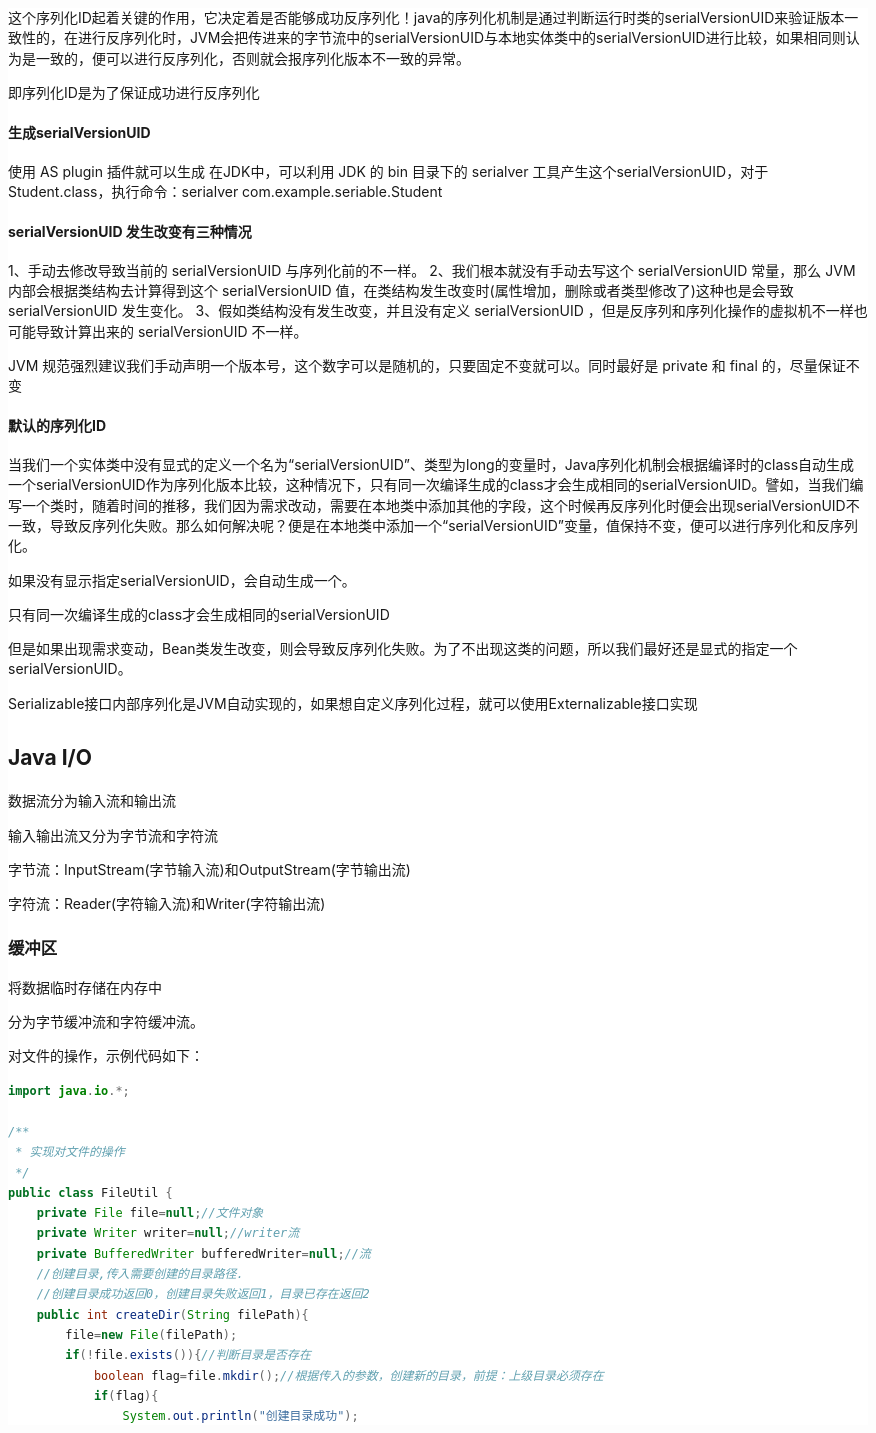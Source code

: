 这个序列化ID起着关键的作用，它决定着是否能够成功反序列化！java的序列化机制是通过判断运行时类的serialVersionUID来验证版本一致性的，在进行反序列化时，JVM会把传进来的字节流中的serialVersionUID与本地实体类中的serialVersionUID进行比较，如果相同则认为是一致的，便可以进行反序列化，否则就会报序列化版本不一致的异常。

即序列化ID是为了保证成功进行反序列化

#### 生成serialVersionUID

使用 AS plugin 插件就可以生成
在JDK中，可以利用 JDK 的 bin 目录下的 serialver 工具产生这个serialVersionUID，对于 Student.class，执行命令：serialver com.example.seriable.Student

#### serialVersionUID 发生改变有三种情况

1、手动去修改导致当前的 serialVersionUID 与序列化前的不一样。
2、我们根本就没有手动去写这个 serialVersionUID 常量，那么 JVM 内部会根据类结构去计算得到这个 serialVersionUID 值，在类结构发生改变时(属性增加，删除或者类型修改了)这种也是会导致 serialVersionUID 发生变化。
3、假如类结构没有发生改变，并且没有定义 serialVersionUID ，但是反序列和序列化操作的虚拟机不一样也可能导致计算出来的 serialVersionUID 不一样。

JVM 规范强烈建议我们手动声明一个版本号，这个数字可以是随机的，只要固定不变就可以。同时最好是 private 和 final 的，尽量保证不变

#### 默认的序列化ID

当我们一个实体类中没有显式的定义一个名为“serialVersionUID”、类型为long的变量时，Java序列化机制会根据编译时的class自动生成一个serialVersionUID作为序列化版本比较，这种情况下，只有同一次编译生成的class才会生成相同的serialVersionUID。譬如，当我们编写一个类时，随着时间的推移，我们因为需求改动，需要在本地类中添加其他的字段，这个时候再反序列化时便会出现serialVersionUID不一致，导致反序列化失败。那么如何解决呢？便是在本地类中添加一个“serialVersionUID”变量，值保持不变，便可以进行序列化和反序列化。

如果没有显示指定serialVersionUID，会自动生成一个。

只有同一次编译生成的class才会生成相同的serialVersionUID


但是如果出现需求变动，Bean类发生改变，则会导致反序列化失败。为了不出现这类的问题，所以我们最好还是显式的指定一个serialVersionUID。

Serializable接口内部序列化是JVM自动实现的，如果想自定义序列化过程，就可以使用Externalizable接口实现

## Java I/O

数据流分为输入流和输出流

输入输出流又分为字节流和字符流

字节流：InputStream(字节输入流)和OutputStream(字节输出流)

字符流：Reader(字符输入流)和Writer(字符输出流)

### 缓冲区

将数据临时存储在内存中

分为字节缓冲流和字符缓冲流。

对文件的操作，示例代码如下：

```java
import java.io.*;

/**
 * 实现对文件的操作
 */
public class FileUtil {
    private File file=null;//文件对象
    private Writer writer=null;//writer流
    private BufferedWriter bufferedWriter=null;//流
    //创建目录,传入需要创建的目录路径.
    //创建目录成功返回0，创建目录失败返回1，目录已存在返回2
    public int createDir(String filePath){
        file=new File(filePath);
        if(!file.exists()){//判断目录是否存在
            boolean flag=file.mkdir();//根据传入的参数，创建新的目录，前提：上级目录必须存在
            if(flag){
                System.out.println("创建目录成功");
```